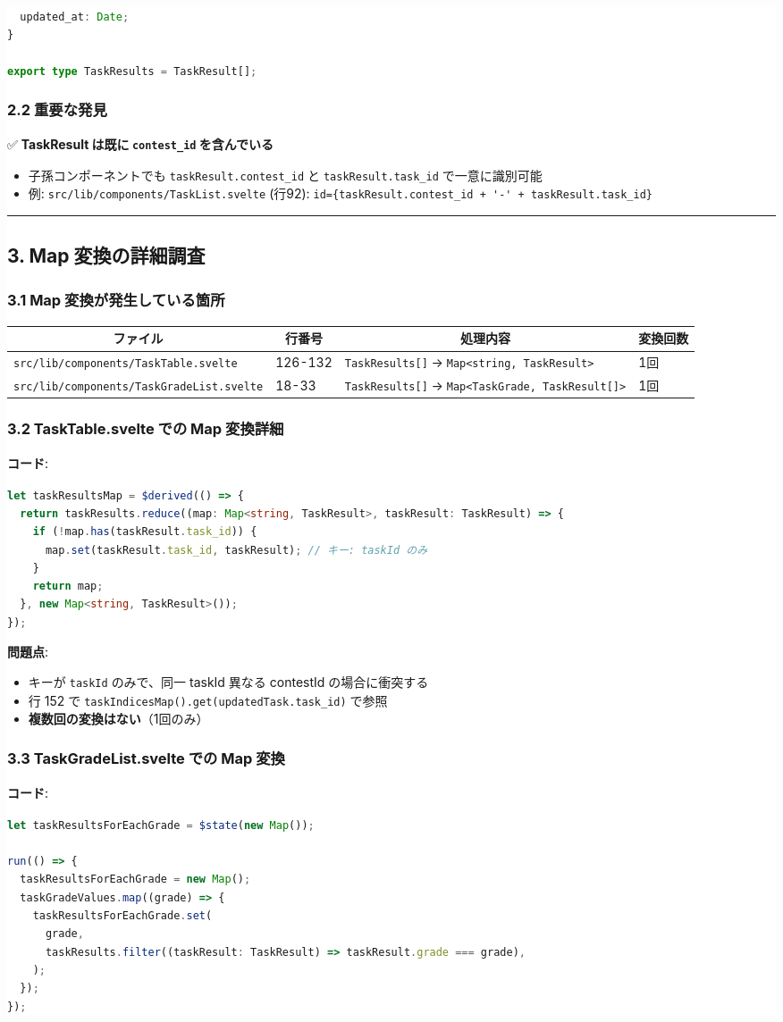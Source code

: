 ```typescript
  updated_at: Date;
}

export type TaskResults = TaskResult[];
```

### 2.2 重要な発見

✅ **TaskResult は既に `contest_id` を含んでいる**

- 子孫コンポーネントでも `taskResult.contest_id` と `taskResult.task_id` で一意に識別可能
- 例: `src/lib/components/TaskList.svelte` (行92): `id={taskResult.contest_id + '-' + taskResult.task_id}`

---

## 3. Map 変換の詳細調査

### 3.1 Map 変換が発生している箇所

| ファイル                                  | 行番号  | 処理内容                                         | 変換回数 |
| ----------------------------------------- | ------- | ------------------------------------------------ | -------- |
| `src/lib/components/TaskTable.svelte`     | 126-132 | `TaskResults[]` → `Map<string, TaskResult>`      | 1回      |
| `src/lib/components/TaskGradeList.svelte` | 18-33   | `TaskResults[]` → `Map<TaskGrade, TaskResult[]>` | 1回      |

### 3.2 TaskTable.svelte での Map 変換詳細

**コード**:

```typescript
let taskResultsMap = $derived(() => {
  return taskResults.reduce((map: Map<string, TaskResult>, taskResult: TaskResult) => {
    if (!map.has(taskResult.task_id)) {
      map.set(taskResult.task_id, taskResult); // キー: taskId のみ
    }
    return map;
  }, new Map<string, TaskResult>());
});
```

**問題点**:

- キーが `taskId` のみで、同一 taskId 異なる contestId の場合に衝突する
- 行 152 で `taskIndicesMap().get(updatedTask.task_id)` で参照
- **複数回の変換はない**（1回のみ）

### 3.3 TaskGradeList.svelte での Map 変換

**コード**:

```typescript
let taskResultsForEachGrade = $state(new Map());

run(() => {
  taskResultsForEachGrade = new Map();
  taskGradeValues.map((grade) => {
    taskResultsForEachGrade.set(
      grade,
      taskResults.filter((taskResult: TaskResult) => taskResult.grade === grade),
    );
  });
});
```
